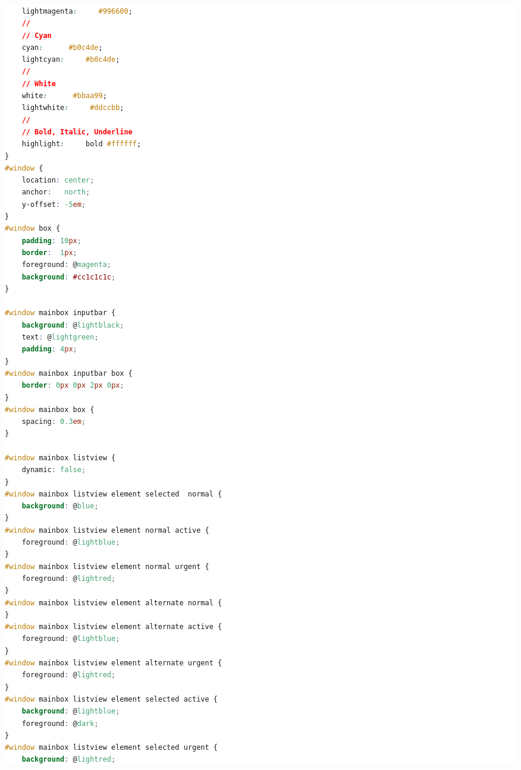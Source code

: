 ```css
    lightmagenta:     #996600;
    //
    // Cyan
    cyan:      #b0c4de;
    lightcyan:     #b0c4de;
    //
    // White
    white:      #bbaa99;
    lightwhite:     #ddccbb;
    //
    // Bold, Italic, Underline
    highlight:     bold #ffffff;
}
#window {
    location: center;
    anchor:   north;
    y-offset: -5em;
}
#window box {
    padding: 10px;
    border:  1px;
    foreground: @magenta;
    background: #cc1c1c1c;
}

#window mainbox inputbar {
    background: @lightblack;
    text: @lightgreen;
    padding: 4px;
}
#window mainbox inputbar box {
    border: 0px 0px 2px 0px;
}
#window mainbox box {
    spacing: 0.3em;
}

#window mainbox listview {
    dynamic: false;
}
#window mainbox listview element selected  normal {
    background: @blue;
}
#window mainbox listview element normal active {
    foreground: @lightblue;
}
#window mainbox listview element normal urgent {
    foreground: @lightred;
}
#window mainbox listview element alternate normal {
}
#window mainbox listview element alternate active {
    foreground: @lightblue;
}
#window mainbox listview element alternate urgent {
    foreground: @lightred;
}
#window mainbox listview element selected active {
    background: @lightblue;
    foreground: @dark;
}
#window mainbox listview element selected urgent {
    background: @lightred;
```